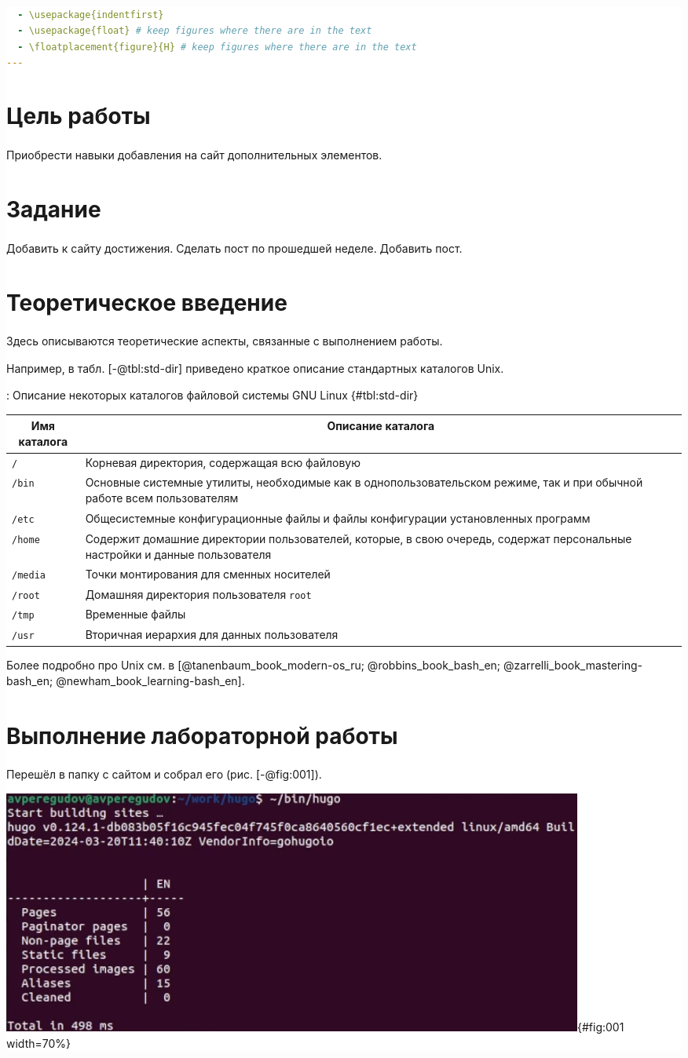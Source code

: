```yaml
  - \usepackage{indentfirst}
  - \usepackage{float} # keep figures where there are in the text
  - \floatplacement{figure}{H} # keep figures where there are in the text
---
```


# Цель работы

Приобрести навыки добавления на сайт дополнительных элементов.

# Задание

Добавить к сайту достижения. Сделать пост по прошедшей неделе. Добавить пост.

# Теоретическое введение

Здесь описываются теоретические аспекты, связанные с выполнением работы.

Например, в табл. [-@tbl:std-dir] приведено краткое описание стандартных каталогов Unix.

: Описание некоторых каталогов файловой системы GNU Linux {#tbl:std-dir}

| Имя каталога | Описание каталога                                                                                                          |
|--------------|----------------------------------------------------------------------------------------------------------------------------|
| `/`          | Корневая директория, содержащая всю файловую                                                                               |
| `/bin `      | Основные системные утилиты, необходимые как в однопользовательском режиме, так и при обычной работе всем пользователям     |
| `/etc`       | Общесистемные конфигурационные файлы и файлы конфигурации установленных программ                                           |
| `/home`      | Содержит домашние директории пользователей, которые, в свою очередь, содержат персональные настройки и данные пользователя |
| `/media`     | Точки монтирования для сменных носителей                                                                                   |
| `/root`      | Домашняя директория пользователя  `root`                                                                                   |
| `/tmp`       | Временные файлы                                                                                                            |
| `/usr`       | Вторичная иерархия для данных пользователя                                                                                 |

Более подробно про Unix см. в [@tanenbaum_book_modern-os_ru; @robbins_book_bash_en; @zarrelli_book_mastering-bash_en; @newham_book_learning-bash_en].

# Выполнение лабораторной работы

Перешёл в папку с сайтом и собрал его (рис. [-@fig:001]).

![Сборка сайта](image/1.PNG){#fig:001 width=70%}